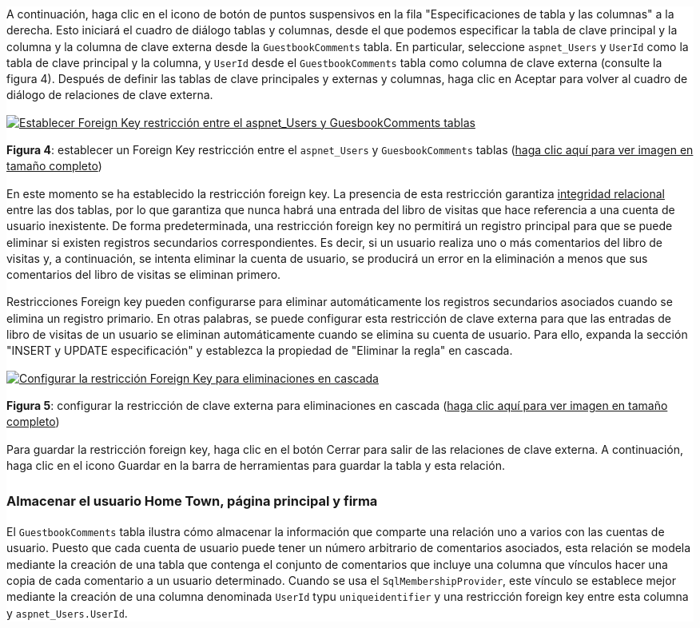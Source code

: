 
A continuación, haga clic en el icono de botón de puntos suspensivos en la fila "Especificaciones de tabla y las columnas" a la derecha. Esto iniciará el cuadro de diálogo tablas y columnas, desde el que podemos especificar la tabla de clave principal y la columna y la columna de clave externa desde la `GuestbookComments` tabla. En particular, seleccione `aspnet_Users` y `UserId` como la tabla de clave principal y la columna, y `UserId` desde el `GuestbookComments` tabla como columna de clave externa (consulte la figura 4). Después de definir las tablas de clave principales y externas y columnas, haga clic en Aceptar para volver al cuadro de diálogo de relaciones de clave externa.


[![Establecer Foreign Key restricción entre el aspnet_Users y GuesbookComments tablas](storing-additional-user-information-cs/_static/image11.png)](storing-additional-user-information-cs/_static/image10.png)

**Figura 4**: establecer un Foreign Key restricción entre el `aspnet_Users` y `GuesbookComments` tablas ([haga clic aquí para ver imagen en tamaño completo](storing-additional-user-information-cs/_static/image12.png))


En este momento se ha establecido la restricción foreign key. La presencia de esta restricción garantiza [integridad relacional](http://en.wikipedia.org/wiki/Referential_integrity) entre las dos tablas, por lo que garantiza que nunca habrá una entrada del libro de visitas que hace referencia a una cuenta de usuario inexistente. De forma predeterminada, una restricción foreign key no permitirá un registro principal para que se puede eliminar si existen registros secundarios correspondientes. Es decir, si un usuario realiza uno o más comentarios del libro de visitas y, a continuación, se intenta eliminar la cuenta de usuario, se producirá un error en la eliminación a menos que sus comentarios del libro de visitas se eliminan primero.

Restricciones Foreign key pueden configurarse para eliminar automáticamente los registros secundarios asociados cuando se elimina un registro primario. En otras palabras, se puede configurar esta restricción de clave externa para que las entradas de libro de visitas de un usuario se eliminan automáticamente cuando se elimina su cuenta de usuario. Para ello, expanda la sección "INSERT y UPDATE especificación" y establezca la propiedad de "Eliminar la regla" en cascada.


[![Configurar la restricción Foreign Key para eliminaciones en cascada](storing-additional-user-information-cs/_static/image14.png)](storing-additional-user-information-cs/_static/image13.png)

**Figura 5**: configurar la restricción de clave externa para eliminaciones en cascada ([haga clic aquí para ver imagen en tamaño completo](storing-additional-user-information-cs/_static/image15.png))


Para guardar la restricción foreign key, haga clic en el botón Cerrar para salir de las relaciones de clave externa. A continuación, haga clic en el icono Guardar en la barra de herramientas para guardar la tabla y esta relación.

### <a name="storing-the-users-home-town-homepage-and-signature"></a>Almacenar el usuario Home Town, página principal y firma

El `GuestbookComments` tabla ilustra cómo almacenar la información que comparte una relación uno a varios con las cuentas de usuario. Puesto que cada cuenta de usuario puede tener un número arbitrario de comentarios asociados, esta relación se modela mediante la creación de una tabla que contenga el conjunto de comentarios que incluye una columna que vínculos hacer una copia de cada comentario a un usuario determinado. Cuando se usa el `SqlMembershipProvider`, este vínculo se establece mejor mediante la creación de una columna denominada `UserId` typu `uniqueidentifier` y una restricción foreign key entre esta columna y `aspnet_Users.UserId`.
